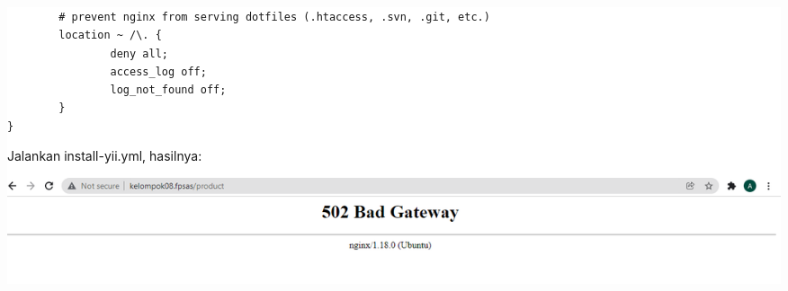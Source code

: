             # prevent nginx from serving dotfiles (.htaccess, .svn, .git, etc.)
            location ~ /\. {
                    deny all;
                    access_log off;
                    log_not_found off;
            }
    }

Jalankan install-yii.yml, hasilnya:

![](gambar/34.PNG)
